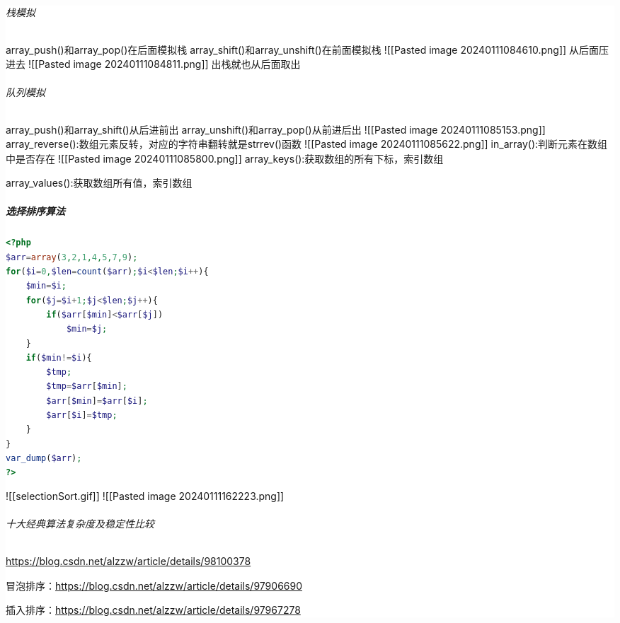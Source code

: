 ###### 栈模拟
array_push()和array_pop()在后面模拟栈
array_shift()和array_unshift()在前面模拟栈
![[Pasted image 20240111084610.png]]
从后面压进去
![[Pasted image 20240111084811.png]]
出栈就也从后面取出
###### 队列模拟
array_push()和array_shift()从后进前出
array_unshift()和array_pop()从前进后出
![[Pasted image 20240111085153.png]]
array_reverse():数组元素反转，对应的字符串翻转就是strrev()函数
![[Pasted image 20240111085622.png]]
in_array():判断元素在数组中是否存在
![[Pasted image 20240111085800.png]]
array_keys():获取数组的所有下标，索引数组

array_values():获取数组所有值，索引数组



##### 选择排序算法
```php
<?php
$arr=array(3,2,1,4,5,7,9);
for($i=0,$len=count($arr);$i<$len;$i++){
	$min=$i;
	for($j=$i+1;$j<$len;$j++){
		if($arr[$min]<$arr[$j])
			$min=$j;
	}
	if($min!=$i){
		$tmp;
		$tmp=$arr[$min];
		$arr[$min]=$arr[$i];
		$arr[$i]=$tmp;
	}
}
var_dump($arr);
?>
```
![[selectionSort.gif]]
![[Pasted image 20240111162223.png]]
###### 十大经典算法复杂度及稳定性比较
https://blog.csdn.net/alzzw/article/details/98100378

冒泡排序：https://blog.csdn.net/alzzw/article/details/97906690

插入排序：https://blog.csdn.net/alzzw/article/details/97967278
